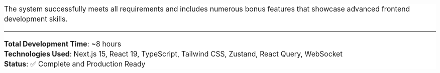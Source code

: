The system successfully meets all requirements and includes numerous bonus features that showcase advanced frontend development skills.

---

**Total Development Time**: ~8 hours  
**Technologies Used**: Next.js 15, React 19, TypeScript, Tailwind CSS, Zustand, React Query, WebSocket  
**Status**: ✅ Complete and Production Ready
